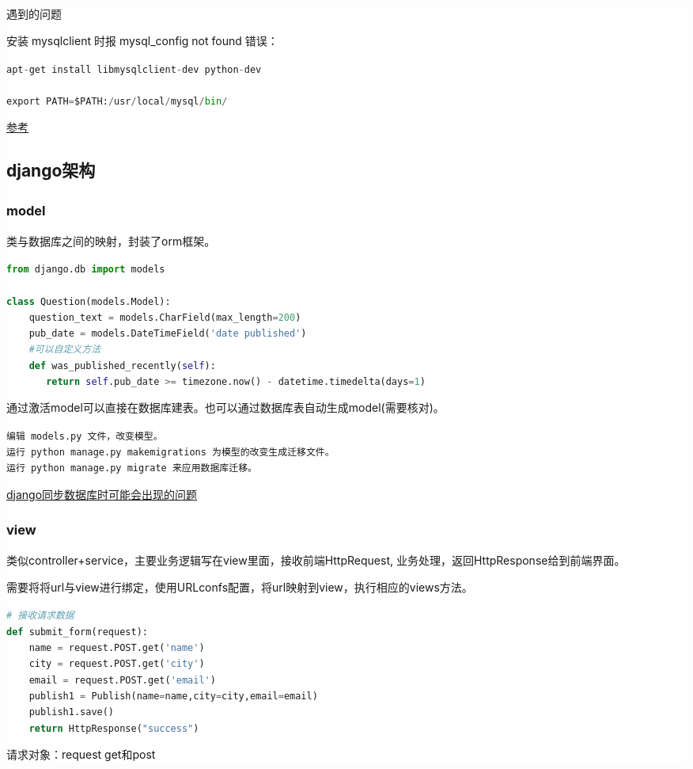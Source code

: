遇到的问题

安装 mysqlclient 时报 mysql_config not found 错误：

```python
apt-get install libmysqlclient-dev python-dev

export PATH=$PATH:/usr/local/mysql/bin/
```

[参考](https://www.liujiangblog.com/course/django/165)

## django架构

### model

类与数据库之间的映射，封装了orm框架。

```python
from django.db import models

class Question(models.Model):
    question_text = models.CharField(max_length=200)
    pub_date = models.DateTimeField('date published')
    #可以自定义方法
    def was_published_recently(self):
       return self.pub_date >= timezone.now() - datetime.timedelta(days=1)
```

通过激活model可以直接在数据库建表。也可以通过数据库表自动生成model(需要核对)。

```python
编辑 models.py 文件，改变模型。
运行 python manage.py makemigrations 为模型的改变生成迁移文件。
运行 python manage.py migrate 来应用数据库迁移。
```

[django同步数据库时可能会出现的问题](https://www.cnblogs.com/wakee/p/12186605.html)

### view

类似controller+service，主要业务逻辑写在view里面，接收前端HttpRequest, 业务处理，返回HttpResponse给到前端界面。

需要将将url与view进行绑定，使用URLconfs配置，将url映射到view，执行相应的views方法。

```python
# 接收请求数据
def submit_form(request):
    name = request.POST.get('name')
    city = request.POST.get('city')
    email = request.POST.get('email')
    publish1 = Publish(name=name,city=city,email=email)
    publish1.save()
    return HttpResponse("success")
```

请求对象：request get和post 
